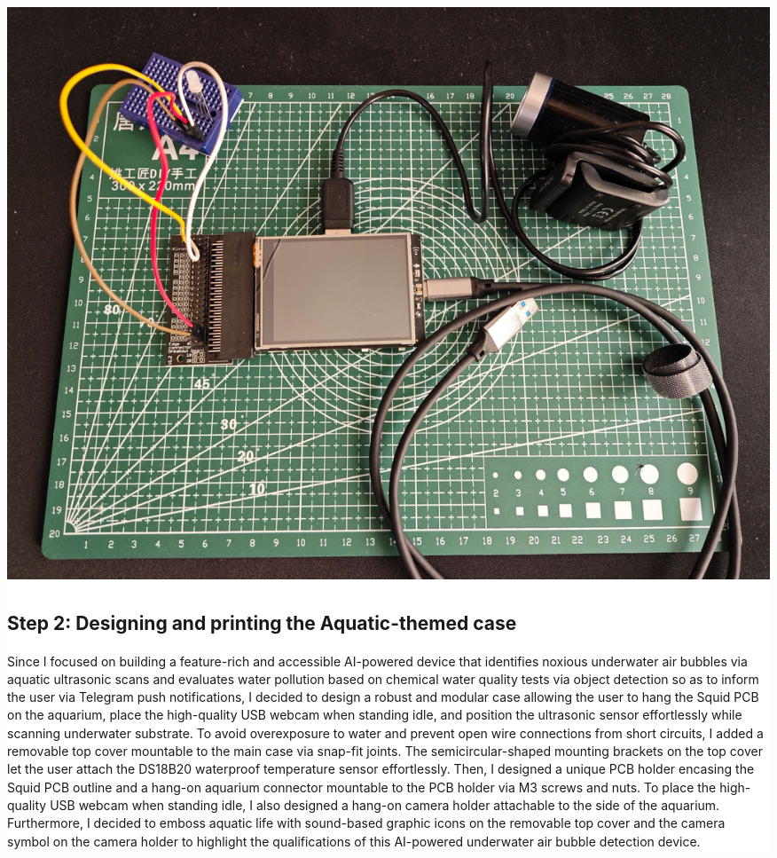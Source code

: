 ![59](../.gitbook/assets/water-pollution-detection-arduino-nano-esp32/breadboard_5.jpg)

## Step 2: Designing and printing the Aquatic-themed case

Since I focused on building a feature-rich and accessible AI-powered device that identifies noxious underwater air bubbles via aquatic ultrasonic scans and evaluates water pollution based on chemical water quality tests via object detection so as to inform the user via Telegram push notifications, I decided to design a robust and modular case allowing the user to hang the Squid PCB on the aquarium, place the high-quality USB webcam when standing idle, and position the ultrasonic sensor effortlessly while scanning underwater substrate. To avoid overexposure to water and prevent open wire connections from short circuits, I added a removable top cover mountable to the main case via snap-fit joints. The semicircular-shaped mounting brackets on the top cover let the user attach the DS18B20 waterproof temperature sensor effortlessly. Then, I designed a unique PCB holder encasing the Squid PCB outline and a hang-on aquarium connector mountable to the PCB holder via M3 screws and nuts. To place the high-quality USB webcam when standing idle, I also designed a hang-on camera holder attachable to the side of the aquarium. Furthermore, I decided to emboss aquatic life with sound-based graphic icons on the removable top cover and the camera symbol on the camera holder to highlight the qualifications of this AI-powered underwater air bubble detection device.

